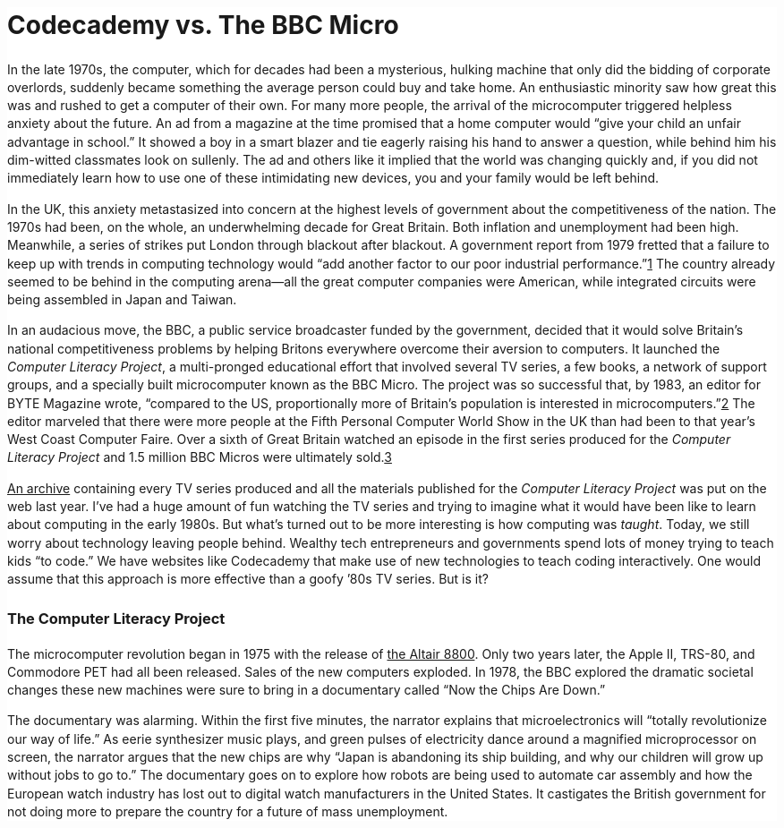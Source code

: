 [#]: subject: "Codecademy vs. The BBC Micro"
[#]: via: "https://twobithistory.org/2019/03/31/bbc-micro.html"
[#]: author: "Two-Bit History https://twobithistory.org"
[#]: collector: "lujun9972"
[#]: translator: "CanYellow"
[#]: reviewer: " "
[#]: publisher: " "
[#]: url: " "

Codecademy vs. The BBC Micro
======

In the late 1970s, the computer, which for decades had been a mysterious, hulking machine that only did the bidding of corporate overlords, suddenly became something the average person could buy and take home. An enthusiastic minority saw how great this was and rushed to get a computer of their own. For many more people, the arrival of the microcomputer triggered helpless anxiety about the future. An ad from a magazine at the time promised that a home computer would “give your child an unfair advantage in school.” It showed a boy in a smart blazer and tie eagerly raising his hand to answer a question, while behind him his dim-witted classmates look on sullenly. The ad and others like it implied that the world was changing quickly and, if you did not immediately learn how to use one of these intimidating new devices, you and your family would be left behind.

In the UK, this anxiety metastasized into concern at the highest levels of government about the competitiveness of the nation. The 1970s had been, on the whole, an underwhelming decade for Great Britain. Both inflation and unemployment had been high. Meanwhile, a series of strikes put London through blackout after blackout. A government report from 1979 fretted that a failure to keep up with trends in computing technology would “add another factor to our poor industrial performance.”[1][1] The country already seemed to be behind in the computing arena—all the great computer companies were American, while integrated circuits were being assembled in Japan and Taiwan.

In an audacious move, the BBC, a public service broadcaster funded by the government, decided that it would solve Britain’s national competitiveness problems by helping Britons everywhere overcome their aversion to computers. It launched the _Computer Literacy Project_, a multi-pronged educational effort that involved several TV series, a few books, a network of support groups, and a specially built microcomputer known as the BBC Micro. The project was so successful that, by 1983, an editor for BYTE Magazine wrote, “compared to the US, proportionally more of Britain’s population is interested in microcomputers.”[2][2] The editor marveled that there were more people at the Fifth Personal Computer World Show in the UK than had been to that year’s West Coast Computer Faire. Over a sixth of Great Britain watched an episode in the first series produced for the _Computer Literacy Project_ and 1.5 million BBC Micros were ultimately sold.[3][3]

[An archive][4] containing every TV series produced and all the materials published for the _Computer Literacy Project_ was put on the web last year. I’ve had a huge amount of fun watching the TV series and trying to imagine what it would have been like to learn about computing in the early 1980s. But what’s turned out to be more interesting is how computing was _taught_. Today, we still worry about technology leaving people behind. Wealthy tech entrepreneurs and governments spend lots of money trying to teach kids “to code.” We have websites like Codecademy that make use of new technologies to teach coding interactively. One would assume that this approach is more effective than a goofy ’80s TV series. But is it?

### The Computer Literacy Project

The microcomputer revolution began in 1975 with the release of [the Altair 8800][5]. Only two years later, the Apple II, TRS-80, and Commodore PET had all been released. Sales of the new computers exploded. In 1978, the BBC explored the dramatic societal changes these new machines were sure to bring in a documentary called “Now the Chips Are Down.”

The documentary was alarming. Within the first five minutes, the narrator explains that microelectronics will “totally revolutionize our way of life.” As eerie synthesizer music plays, and green pulses of electricity dance around a magnified microprocessor on screen, the narrator argues that the new chips are why “Japan is abandoning its ship building, and why our children will grow up without jobs to go to.” The documentary goes on to explore how robots are being used to automate car assembly and how the European watch industry has lost out to digital watch manufacturers in the United States. It castigates the British government for not doing more to prepare the country for a future of mass unemployment.


[a]: https://twobithistory.org
[b]: https://github.com/lujun9972
[1]: tmp.zNBs2lK4Ca#fn:1
[2]: tmp.zNBs2lK4Ca#fn:2
[3]: tmp.zNBs2lK4Ca#fn:3
[4]: https://computer-literacy-project.pilots.bbcconnectedstudio.co.uk/
[5]: https://twobithistory.org/2018/07/22/dawn-of-the-microcomputer.html
[6]: tmp.zNBs2lK4Ca#fn:4
[7]: tmp.zNBs2lK4Ca#fn:5
[8]: tmp.zNBs2lK4Ca#fn:6
[9]: https://twobithistory.org/images/beeb.jpg
[10]: https://twitter.com/TwoBitHistory/status/1112372000742404098
[11]: tmp.zNBs2lK4Ca#fn:7
[12]: https://twitter.com/TwoBitHistory/status/1111305774939234304
[13]: tmp.zNBs2lK4Ca#fn:8
[14]: https://twobithistory.org/2018/09/02/learning-basic.html
[15]: https://twitter.com/TwoBitHistory
[16]: https://twobithistory.org/feed.xml
[17]: https://twitter.com/TwoBitHistory/status/1091148050221944832?ref_src=twsrc%5Etfw
[18]: tmp.zNBs2lK4Ca#fnref:1
[19]: tmp.zNBs2lK4Ca#fnref:2
[20]: https://computer-literacy-project.pilots.bbcconnectedstudio.co.uk/media/Towards%20Computer%20Literacy.pdf
[21]: tmp.zNBs2lK4Ca#fnref:3
[22]: tmp.zNBs2lK4Ca#fnref:4
[23]: tmp.zNBs2lK4Ca#fnref:5
[24]: tmp.zNBs2lK4Ca#fnref:6
[25]: tmp.zNBs2lK4Ca#fnref:7
[26]: tmp.zNBs2lK4Ca#fnref:8